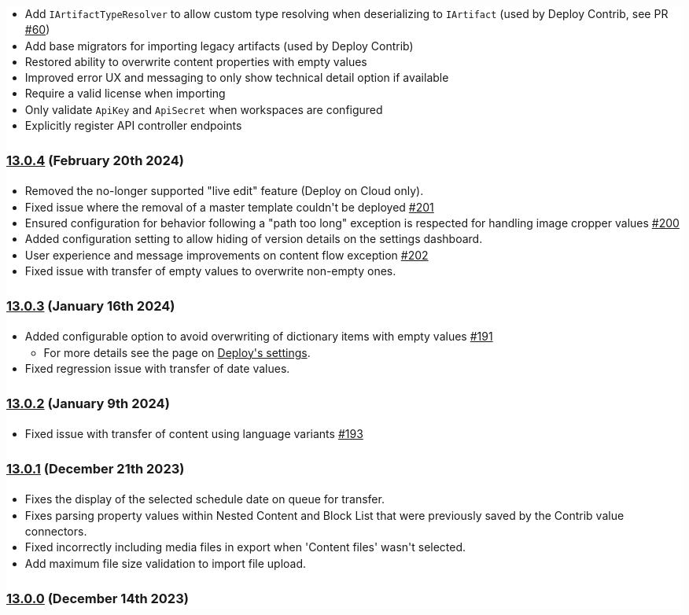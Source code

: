 * Add `IArtifactTypeResolver` to allow custom type resolving when deserializing to `IArtifact` (used by Deploy Contrib, see PR [#60](https://github.com/umbraco/Umbraco.Deploy.Contrib/pull/61))
* Add base migrators for importing legacy artifacts (used by Deploy Contrib)
* Restored ability to overwrite content properties with empty values
* Improved error UX and messaging to only show technical detail option if available
* Require a valid license when importing
* Only validate `ApiKey` and `ApiSecret` when workspaces are configured
* Explicitly register API controller endpoints

### [13.0.4](https://github.com/umbraco/Umbraco.Deploy.Issues/issues?q=is%3Aissue+is%3Aclosed+label%3Arelease%2F13.0.4) (February 20th 2024)

* Removed the no-longer supported "live edit" feature (Deploy on Cloud only).
* Fixed issue where the removal of a master template couldn't be deployed [#201](https://github.com/umbraco/Umbraco.Deploy.Issues/issues/201)
* Ensured configuration for behavior following a "path too long" exception is respected for handling image cropper values [#200](https://github.com/umbraco/Umbraco.Deploy.Issues/issues/200)
* Added configuration setting to allow hiding of version details on the settings dashboard.
* User experience and message improvements on content flow exception [#202](https://github.com/umbraco/Umbraco.Deploy.Issues/issues/202)
* Fixed issue with transfer of empty values to overwrite non-empty ones.

### [13.0.3](https://github.com/umbraco/Umbraco.Deploy.Issues/issues?q=is%3Aissue+is%3Aclosed+label%3Arelease%2F13.0.3) (January 16th 2024)

* Added configurable option to avoid overwriting of dictionary items with empty values [#191](https://github.com/umbraco/Umbraco.Deploy.Issues/issues/191)
  * For more details see the page on [Deploy's settings](getting-started/deploy-settings.md).
* Fixed regression issue with transfer of date values.

### [13.0.2](https://github.com/umbraco/Umbraco.Deploy.Issues/issues?q=is%3Aissue+is%3Aclosed+label%3Arelease%2F13.0.2) (January 9th 2024)

* Fixed issue with transfer of content using language variants [#193](https://github.com/umbraco/Umbraco.Deploy.Issues/issues/193)

### [13.0.1](https://github.com/umbraco/Umbraco.Deploy.Issues/issues?q=is%3Aissue+is%3Aclosed+label%3Arelease%2F13.0.1) (December 21th 2023)

* Fixes the display of the selected schedule date on queue for transfer.
* Fixes parsing property values within Nested Content and Block List that were previously saved by the Contrib value connectors.
* Fixed incorrectly including media files in export when 'Content files' wasn't selected.
* Add maximum file size validation to import file upload.

### [13.0.0](https://github.com/umbraco/Umbraco.Deploy.Issues/issues?q=is%3Aissue+is%3Aclosed+label%3Arelease%2F13.0.0) (December 14th 2023)

